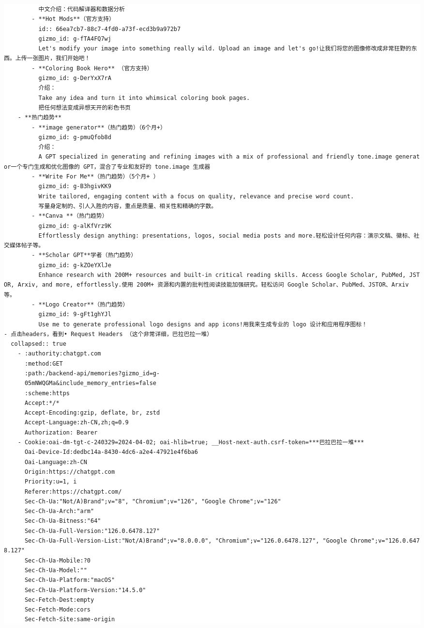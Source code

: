 			  中文介绍：代码解译器和数据分析
			- **Hot Mods**（官方支持）
			  id:: 66ea7cb7-88c7-4fd0-a73f-ecd3b9a972b7
			  gizmo_id: g-fTA4FQ7wj
			  Let's modify your image into something really wild. Upload an image and let's go!让我们将您的图像修改成非常狂野的东西。上传一张图片，我们开始吧！
			- **Coloring Book Hero** （官方支持）
			  gizmo_id: g-DerYxX7rA
			  介绍：
			  Take any idea and turn it into whimsical coloring book pages.
			  把任何想法变成异想天开的彩色书页
		- **热门趋势**
			- **image generator**（热门趋势）（6个月+）
			  gizmo_id: g-pmuQfob8d
			  介绍：
			  A GPT specialized in generating and refining images with a mix of professional and friendly tone.image generator一个专门生成和优化图像的 GPT，混合了专业和友好的 tone.image 生成器
			- **Write For Me**（热门趋势）（5个月+ ）
			  gizmo_id: g-B3hgivKK9
			  Write tailored, engaging content with a focus on quality, relevance and precise word count.
			  写量身定制的、引人入胜的内容，重点是质量、相关性和精确的字数。
			- **Canva **（热门趋势）
			  gizmo_id: g-alKfVrz9K
			  Effortlessly design anything: presentations, logos, social media posts and more.轻松设计任何内容：演示文稿、徽标、社交媒体帖子等。
			- **Scholar GPT**学者（热门趋势）
			  gizmo_id: g-kZOeYXlJe
			  Enhance research with 200M+ resources and built-in critical reading skills. Access Google Scholar, PubMed, JSTOR, Arxiv, and more, effortlessly.使用 200M+ 资源和内置的批判性阅读技能加强研究。轻松访问 Google Scholar、PubMed、JSTOR、Arxiv 等。
			- **Logo Creator**（热门趋势）
			  gizmo_id: 9-gFt1ghYJl
			  Use me to generate professional logo designs and app icons!用我来生成专业的 logo 设计和应用程序图标！
	- 点击headers，看到• Request Headers （这个非常详细，巴拉巴拉一堆）
	  collapsed:: true
		- :authority:chatgpt.com
		  :method:GET
		  :path:/backend-api/memories?gizmo_id=g-
		  05mNWQGMa&include_memory_entries=false
		  :scheme:https
		  Accept:*/*
		  Accept-Encoding:gzip, deflate, br, zstd
		  Accept-Language:zh-CN,zh;q=0.9
		  Authorization: Bearer
		- Cookie:oai-dm-tgt-c-240329=2024-04-02; oai-hlib=true; __Host-next-auth.csrf-token=***巴拉巴拉一堆***
		  Oai-Device-Id:dedbc14a-8430-4dc6-a2e4-47921e4f6ba6
		  Oai-Language:zh-CN
		  Origin:https://chatgpt.com
		  Priority:u=1, i
		  Referer:https://chatgpt.com/
		  Sec-Ch-Ua:"Not/A)Brand";v="8", "Chromium";v="126", "Google Chrome";v="126"
		  Sec-Ch-Ua-Arch:"arm"
		  Sec-Ch-Ua-Bitness:"64"
		  Sec-Ch-Ua-Full-Version:"126.0.6478.127"
		  Sec-Ch-Ua-Full-Version-List:"Not/A)Brand";v="8.0.0.0", "Chromium";v="126.0.6478.127", "Google Chrome";v="126.0.6478.127"
		  Sec-Ch-Ua-Mobile:?0
		  Sec-Ch-Ua-Model:""
		  Sec-Ch-Ua-Platform:"macOS"
		  Sec-Ch-Ua-Platform-Version:"14.5.0"
		  Sec-Fetch-Dest:empty
		  Sec-Fetch-Mode:cors
		  Sec-Fetch-Site:same-origin